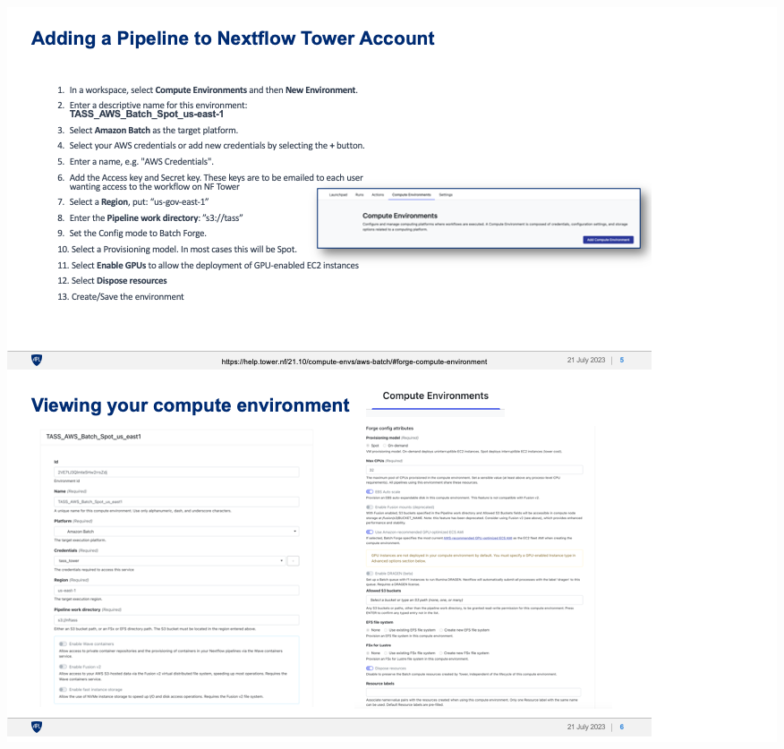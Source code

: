 ![CloudDeck](images/Cloud_AWS_NFTower_only/Slide5.png)
![CloudDeck](images/Cloud_AWS_NFTower_only/Slide6.png)
